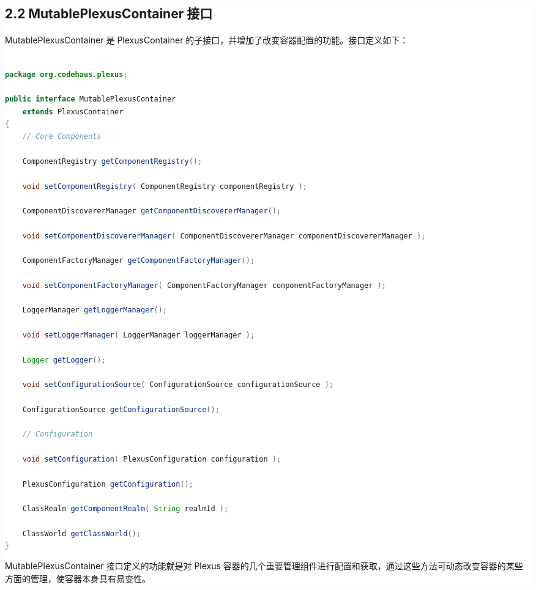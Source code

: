 ## 2.2 MutablePlexusContainer 接口 ##

MutablePlexusContainer 是 PlexusContainer 的子接口，并增加了改变容器配置的功能。接口定义如下：

```java

package org.codehaus.plexus;

public interface MutablePlexusContainer
    extends PlexusContainer
{
    // Core Components

    ComponentRegistry getComponentRegistry();

    void setComponentRegistry( ComponentRegistry componentRegistry );

    ComponentDiscovererManager getComponentDiscovererManager();

    void setComponentDiscovererManager( ComponentDiscovererManager componentDiscovererManager );

    ComponentFactoryManager getComponentFactoryManager();

    void setComponentFactoryManager( ComponentFactoryManager componentFactoryManager );

    LoggerManager getLoggerManager();

    void setLoggerManager( LoggerManager loggerManager );

    Logger getLogger();
    
    void setConfigurationSource( ConfigurationSource configurationSource );

    ConfigurationSource getConfigurationSource();
    
    // Configuration

    void setConfiguration( PlexusConfiguration configuration );

    PlexusConfiguration getConfiguration();

    ClassRealm getComponentRealm( String realmId );

    ClassWorld getClassWorld();
}

```

MutablePlexusContainer 接口定义的功能就是对 Plexus 容器的几个重要管理组件进行配置和获取，通过这些方法可动态改变容器的某些方面的管理，使容器本身具有易变性。




